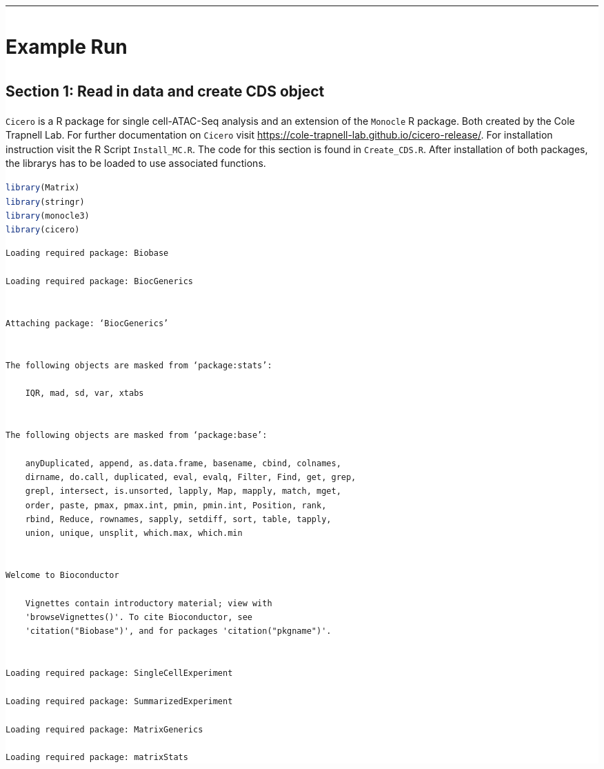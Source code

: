 ***
# Example Run 

## Section 1: Read in data and create CDS object

`Cicero` is a R package for single cell-ATAC-Seq analysis and an extension of the `Monocle` R package. Both created by the Cole Trapnell Lab. For further documentation on `Cicero` visit https://cole-trapnell-lab.github.io/cicero-release/. For installation instruction visit the R Script `Install_MC.R`. 
The code for this section is found in `Create_CDS.R`. 
After installation of both packages, the librarys has to be loaded to use associated functions.


```R
library(Matrix)
library(stringr)
library(monocle3)
library(cicero)
```

    Loading required package: Biobase
    
    Loading required package: BiocGenerics
    
    
    Attaching package: ‘BiocGenerics’
    
    
    The following objects are masked from ‘package:stats’:
    
        IQR, mad, sd, var, xtabs
    
    
    The following objects are masked from ‘package:base’:
    
        anyDuplicated, append, as.data.frame, basename, cbind, colnames,
        dirname, do.call, duplicated, eval, evalq, Filter, Find, get, grep,
        grepl, intersect, is.unsorted, lapply, Map, mapply, match, mget,
        order, paste, pmax, pmax.int, pmin, pmin.int, Position, rank,
        rbind, Reduce, rownames, sapply, setdiff, sort, table, tapply,
        union, unique, unsplit, which.max, which.min
    
    
    Welcome to Bioconductor
    
        Vignettes contain introductory material; view with
        'browseVignettes()'. To cite Bioconductor, see
        'citation("Biobase")', and for packages 'citation("pkgname")'.
    
    
    Loading required package: SingleCellExperiment
    
    Loading required package: SummarizedExperiment
    
    Loading required package: MatrixGenerics
    
    Loading required package: matrixStats
    
    